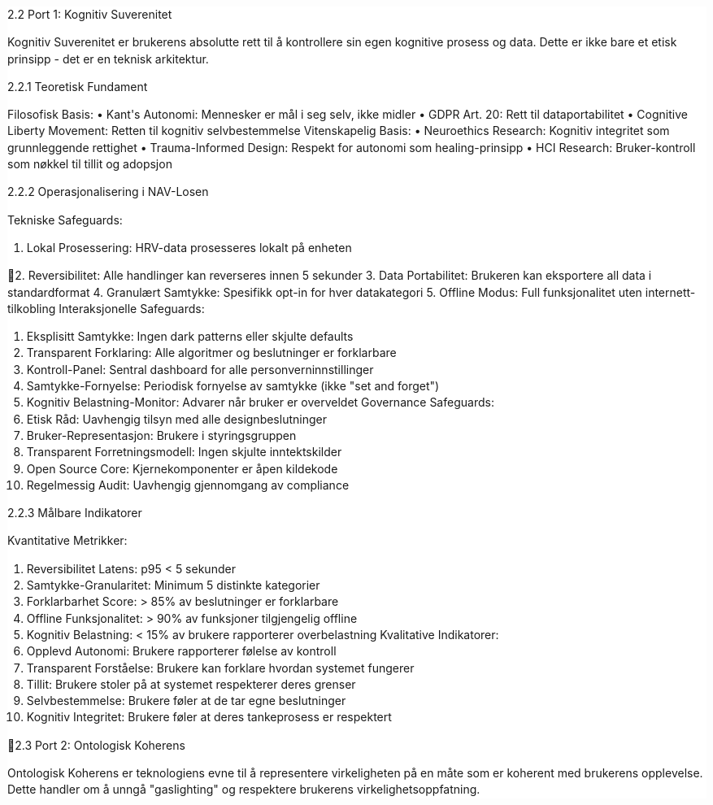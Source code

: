 2.2 Port 1: Kognitiv Suverenitet

Kognitiv Suverenitet er brukerens absolutte rett til å kontrollere sin egen kognitive prosess
og data. Dette er ikke bare et etisk prinsipp - det er en teknisk arkitektur.

2.2.1 Teoretisk Fundament

Filosofisk Basis:
• Kant's Autonomi: Mennesker er mål i seg selv, ikke midler
• GDPR Art. 20: Rett til dataportabilitet
• Cognitive Liberty Movement: Retten til kognitiv selvbestemmelse
Vitenskapelig Basis:
• Neuroethics Research: Kognitiv integritet som grunnleggende rettighet
• Trauma-Informed Design: Respekt for autonomi som healing-prinsipp
• HCI Research: Bruker-kontroll som nøkkel til tillit og adopsjon

2.2.2 Operasjonalisering i NAV-Losen

Tekniske Safeguards:
1. Lokal Prosessering: HRV-data prosesseres lokalt på enheten

2. Reversibilitet: Alle handlinger kan reverseres innen 5 sekunder
3. Data Portabilitet: Brukeren kan eksportere all data i standardformat
4. Granulært Samtykke: Spesifikk opt-in for hver datakategori
5. Offline Modus: Full funksjonalitet uten internett-tilkobling
Interaksjonelle Safeguards:
1. Eksplisitt Samtykke: Ingen dark patterns eller skjulte defaults
2. Transparent Forklaring: Alle algoritmer og beslutninger er forklarbare
3. Kontroll-Panel: Sentral dashboard for alle personverninnstillinger
4. Samtykke-Fornyelse: Periodisk fornyelse av samtykke (ikke "set and forget")
5. Kognitiv Belastning-Monitor: Advarer når bruker er overveldet
Governance Safeguards:
1. Etisk Råd: Uavhengig tilsyn med alle designbeslutninger
2. Bruker-Representasjon: Brukere i styringsgruppen
3. Transparent Forretningsmodell: Ingen skjulte inntektskilder
4. Open Source Core: Kjernekomponenter er åpen kildekode
5. Regelmessig Audit: Uavhengig gjennomgang av compliance

2.2.3 Målbare Indikatorer

Kvantitative Metrikker:
1. Reversibilitet Latens: p95 < 5 sekunder
2. Samtykke-Granularitet: Minimum 5 distinkte kategorier
3. Forklarbarhet Score: > 85% av beslutninger er forklarbare
4. Offline Funksjonalitet: > 90% av funksjoner tilgjengelig offline
5. Kognitiv Belastning: < 15% av brukere rapporterer overbelastning
Kvalitative Indikatorer:
1. Opplevd Autonomi: Brukere rapporterer følelse av kontroll
2. Transparent Forståelse: Brukere kan forklare hvordan systemet fungerer
3. Tillit: Brukere stoler på at systemet respekterer deres grenser
4. Selvbestemmelse: Brukere føler at de tar egne beslutninger
5. Kognitiv Integritet: Brukere føler at deres tankeprosess er respektert

2.3 Port 2: Ontologisk Koherens

Ontologisk Koherens er teknologiens evne til å representere virkeligheten på en måte som
er koherent med brukerens opplevelse. Dette handler om å unngå "gaslighting" og
respektere brukerens virkelighetsoppfatning.
